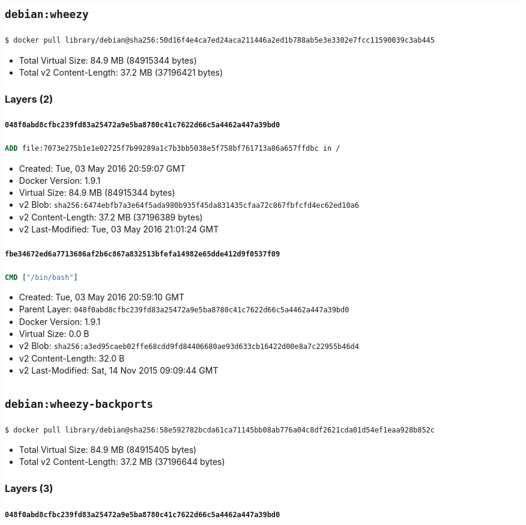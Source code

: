 ## `debian:wheezy`

```console
$ docker pull library/debian@sha256:50d16f4e4ca7ed24aca211446a2ed1b788ab5e3e3302e7fcc11590039c3ab445
```

-	Total Virtual Size: 84.9 MB (84915344 bytes)
-	Total v2 Content-Length: 37.2 MB (37196421 bytes)

### Layers (2)

#### `048f0abd8cfbc239fd83a25472a9e5ba8780c41c7622d66c5a4462a447a39bd0`

```dockerfile
ADD file:7073e275b1e1e02725f7b99289a1c7b3bb5038e5f758bf761713a86a657ffdbc in /
```

-	Created: Tue, 03 May 2016 20:59:07 GMT
-	Docker Version: 1.9.1
-	Virtual Size: 84.9 MB (84915344 bytes)
-	v2 Blob: `sha256:6474ebfb7a3e64f5ada980b935f45da831435cfaa72c867fbfcfd4ec62ed10a6`
-	v2 Content-Length: 37.2 MB (37196389 bytes)
-	v2 Last-Modified: Tue, 03 May 2016 21:01:24 GMT

#### `fbe34672ed6a7713686af2b6c867a832513bfefa14982e65dde412d9f0537f09`

```dockerfile
CMD ["/bin/bash"]
```

-	Created: Tue, 03 May 2016 20:59:10 GMT
-	Parent Layer: `048f0abd8cfbc239fd83a25472a9e5ba8780c41c7622d66c5a4462a447a39bd0`
-	Docker Version: 1.9.1
-	Virtual Size: 0.0 B
-	v2 Blob: `sha256:a3ed95caeb02ffe68cdd9fd84406680ae93d633cb16422d00e8a7c22955b46d4`
-	v2 Content-Length: 32.0 B
-	v2 Last-Modified: Sat, 14 Nov 2015 09:09:44 GMT

## `debian:wheezy-backports`

```console
$ docker pull library/debian@sha256:58e592782bcda61ca71145bb08ab776a04c8df2621cda01d54ef1eaa928b852c
```

-	Total Virtual Size: 84.9 MB (84915405 bytes)
-	Total v2 Content-Length: 37.2 MB (37196644 bytes)

### Layers (3)

#### `048f0abd8cfbc239fd83a25472a9e5ba8780c41c7622d66c5a4462a447a39bd0`
